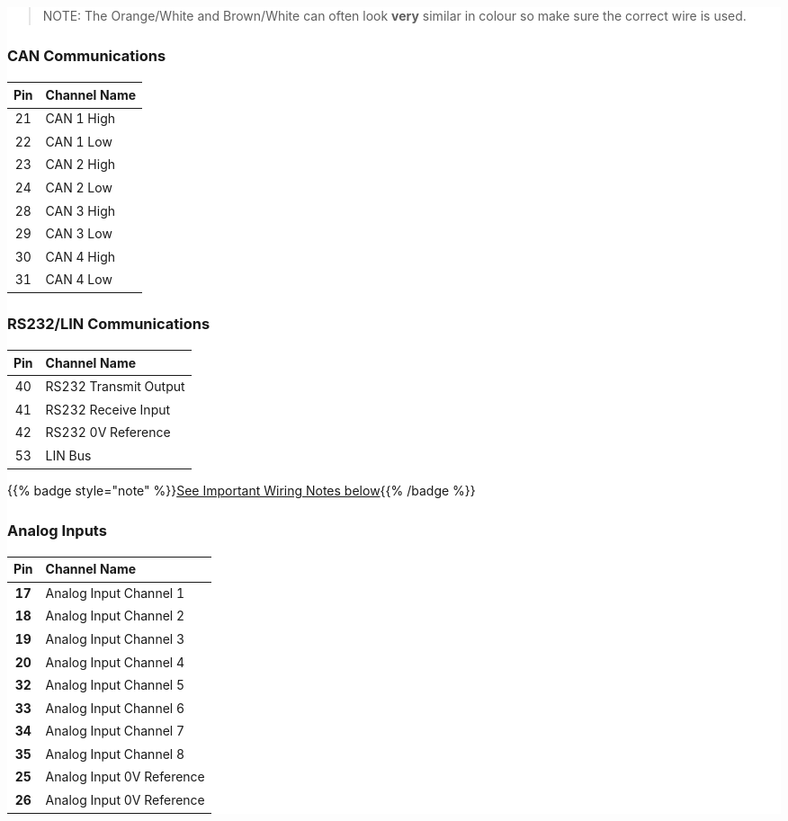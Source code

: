 > NOTE: The Orange/White and Brown/White can often look **very** similar in colour so make sure the correct wire is used.

### CAN Communications

| Pin | Channel Name |
|:---:|:-------------|
| 21  | CAN 1 High   |
| 22  | CAN 1 Low    |
| 23  | CAN 2 High   |
| 24  | CAN 2 Low    |
| 28  | CAN 3 High   |
| 29  | CAN 3 Low    |
| 30  | CAN 4 High   |
| 31  | CAN 4 Low    |

### RS232/LIN Communications

| Pin | Channel Name          |
|:---:|:----------------------|
| 40  | RS232 Transmit Output |
| 41  | RS232 Receive Input   |
| 42  | RS232 0V Reference    |
| 53  | LIN Bus               |

{{% badge style="note" %}}[See Important Wiring Notes below](#rs232-communications){{% /badge %}}

### Analog Inputs

|  Pin   | Channel Name              |
|:------:|:--------------------------|
| **17** | Analog Input Channel 1    |
| **18** | Analog Input Channel 2    |
| **19** | Analog Input Channel 3    |
| **20** | Analog Input Channel 4    |
| **32** | Analog Input Channel 5    |
| **33** | Analog Input Channel 6    |
| **34** | Analog Input Channel 7    |
| **35** | Analog Input Channel 8    |
| **25** | Analog Input 0V Reference |
| **26** | Analog Input 0V Reference |
